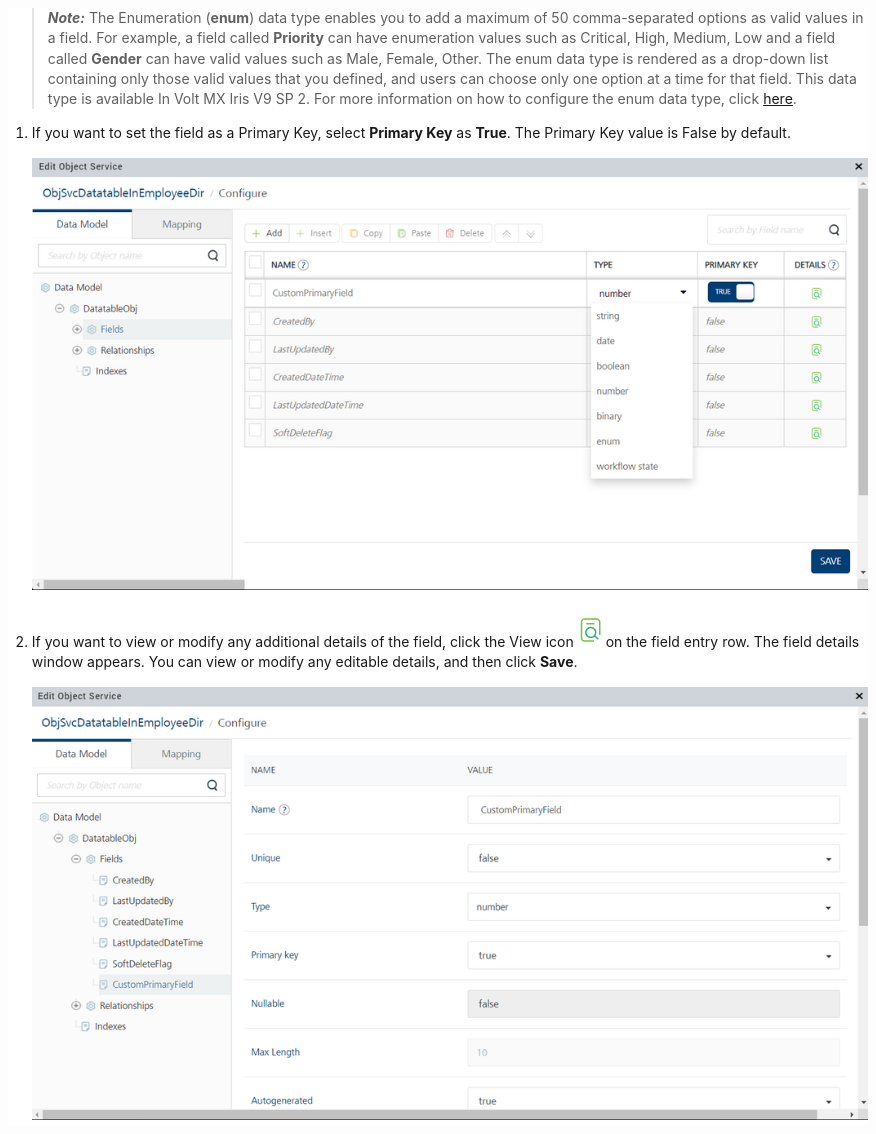 > **_Note:_** The Enumeration (**enum**) data type enables you to add a maximum of 50 comma-separated options as valid values in a field. For example, a field called **Priority** can have enumeration values such as Critical, High, Medium, Low and a field called **Gender** can have valid values such as Male, Female, Other. The enum data type is rendered as a drop-down list containing only those valid values that you defined, and users can choose only one option at a time for that field. This data type is available In Volt MX Iris V9 SP 2. For more information on how to configure the enum data type, click [here](../../../voltmxlibrary/voltmx_foundry_user_guide/Content/ObjectsServices/enumDatatypes.md).

1.  If you want to set the field as a Primary Key, select **Primary Key** as **True**. The Primary Key value is False by default.  
      
    ![](Resources/Images/Create_Data_Tables_610x248.png)
2.  If you want to view or modify any additional details of the field, click the View icon ![](Resources/Images/View_icon.png) on the field entry row. The field details window appears. You can view or modify any editable details, and then click **Save**.  
      
    ![](Resources/Images/New_Field_Additional_Details_587x246.png)